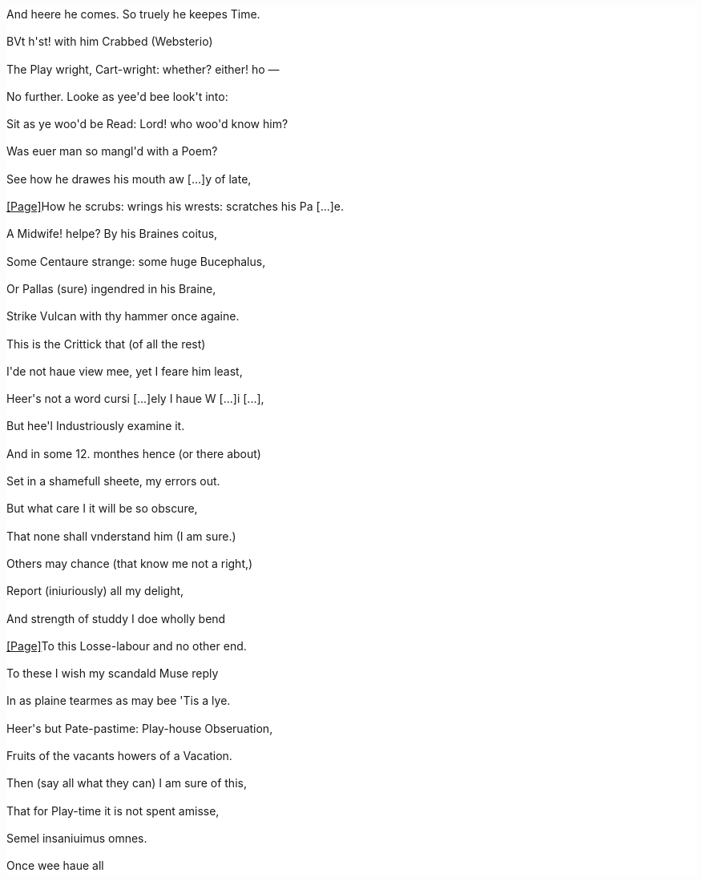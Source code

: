 And heere he comes. So truely he keepes Time.

BVt h'st! with him Crabbed (Websterio)

The Play wright, Cart-wright: whether? either! ho —

No further. Looke as yee'd bee look't into:

Sit as ye woo'd be Read: Lord! who woo'd know him?

Was euer man so mangl'd with a Poem?

See how he drawes his mouth aw [...]y of late,

[[Page]](http://eebo.chadwyck.com/downloadtiff?vid=17335&page=53)How he
scrubs: wrings his wrests: scratches his Pa [...]e.

A Midwife! helpe? By his Braines coitus,

Some Centaure strange: some huge Bucephalus,

Or Pallas (sure) ingendred in his Braine,

Strike Vulcan with thy hammer once againe.

This is the Crittick that (of all the rest)

I'de not haue view mee, yet I feare him least,

Heer's not a word cursi [...]ely I haue W [...]i [...],

But hee'l Industriously examine it.

And in some 12. monthes hence (or there about)

Set in a shamefull sheete, my errors out.

But what care I it will be so obscure,

That none shall vnderstand him (I am sure.)

Others may chance (that know me not a right,)

Report (iniuriously) all my delight,

And strength of studdy I doe wholly bend

[[Page]](http://eebo.chadwyck.com/downloadtiff?vid=17335&page=54)To this
Losse-labour and no other end.

To these I wish my scandald Muse reply

In as plaine tearmes as may bee 'Tis a lye.

Heer's but Pate-pastime: Play-house Obseruation,

Fruits of the vacants howers of a Vacation.

Then (say all what they can) I am sure of this,

That for Play-time it is not spent amisse,

Semel insaniuimus omnes.

Once wee haue all
